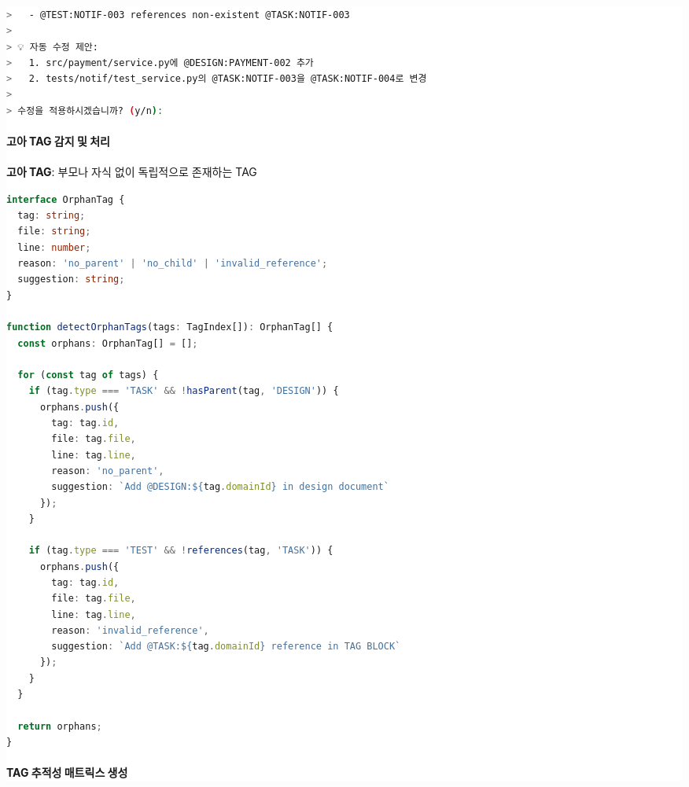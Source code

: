 ```bash
>   - @TEST:NOTIF-003 references non-existent @TASK:NOTIF-003
>
> 💡 자동 수정 제안:
>   1. src/payment/service.py에 @DESIGN:PAYMENT-002 추가
>   2. tests/notif/test_service.py의 @TASK:NOTIF-003을 @TASK:NOTIF-004로 변경
>
> 수정을 적용하시겠습니까? (y/n):
```

#### 고아 TAG 감지 및 처리

**고아 TAG**: 부모나 자식 없이 독립적으로 존재하는 TAG

```typescript
interface OrphanTag {
  tag: string;
  file: string;
  line: number;
  reason: 'no_parent' | 'no_child' | 'invalid_reference';
  suggestion: string;
}

function detectOrphanTags(tags: TagIndex[]): OrphanTag[] {
  const orphans: OrphanTag[] = [];

  for (const tag of tags) {
    if (tag.type === 'TASK' && !hasParent(tag, 'DESIGN')) {
      orphans.push({
        tag: tag.id,
        file: tag.file,
        line: tag.line,
        reason: 'no_parent',
        suggestion: `Add @DESIGN:${tag.domainId} in design document`
      });
    }

    if (tag.type === 'TEST' && !references(tag, 'TASK')) {
      orphans.push({
        tag: tag.id,
        file: tag.file,
        line: tag.line,
        reason: 'invalid_reference',
        suggestion: `Add @TASK:${tag.domainId} reference in TAG BLOCK`
      });
    }
  }

  return orphans;
}
```

#### TAG 추적성 매트릭스 생성
